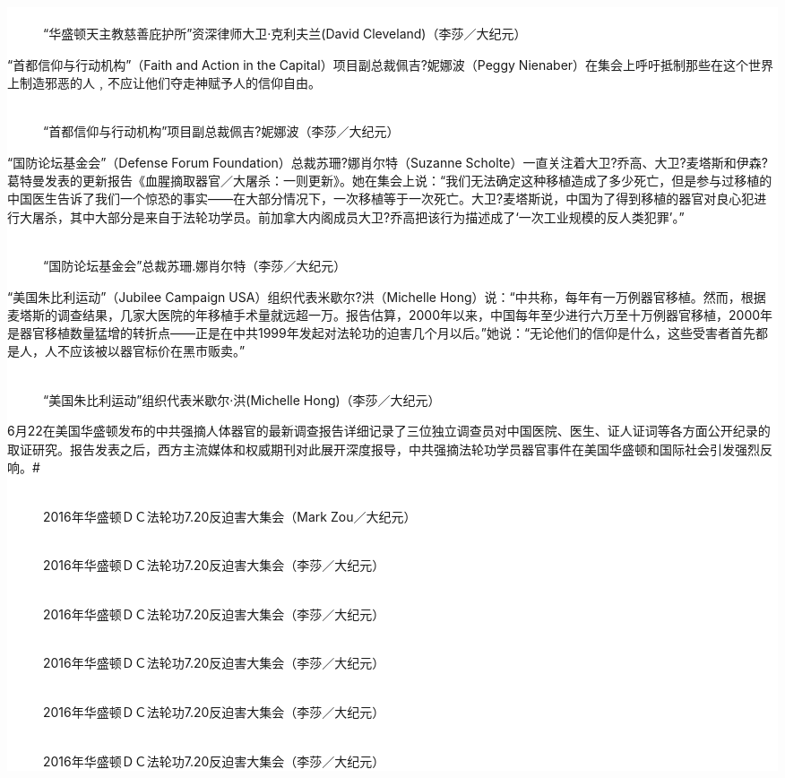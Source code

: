 <figure id="attachment_8100678" aria-describedby="caption-attachment-8100678" style="width: 600px" class="wp-caption aligncenter"><a target="_blank" href="https://i.epochtimes.com/assets/uploads/2016/07/1607141618101160.jpg"><img class="wp-image-8100678 size-large" src="https://i.epochtimes.com/assets/uploads/2016/07/1607141618101160-600x410.jpg" alt="" width="600" b="410" /></a><figcaption id="caption-attachment-8100678" class="wp-caption-text">“华盛顿天主教慈善庇护所”资深律师大卫·克利夫兰(David Cleveland)（李莎／大纪元）</figcaption></figure>
<p>“首都信仰与行动机构”（Faith and Action in the Capital）项目副总裁佩吉?妮娜波（Peggy Nienaber）在集会上呼吁抵制那些在这个世界上制造邪恶的人﹐不应让他们夺走神赋予人的信仰自由。</p>
<figure id="attachment_8100679" aria-describedby="caption-attachment-8100679" style="width: 600px" class="wp-caption aligncenter"><a target="_blank" href="https://i.epochtimes.com/assets/uploads/2016/07/1607141620201160.jpg"><img class="wp-image-8100679 size-large" src="https://i.epochtimes.com/assets/uploads/2016/07/1607141620201160-600x407.jpg" alt="" width="600" b="407" /></a><figcaption id="caption-attachment-8100679" class="wp-caption-text">“首都信仰与行动机构”项目副总裁佩吉?妮娜波（李莎／大纪元）</figcaption></figure>
<p>“国防论坛基金会”（Defense Forum Foundation）总裁苏珊?娜肖尔特（Suzanne Scholte）一直关注着大卫?乔高、大卫?麦塔斯和伊森?葛特曼发表的更新报告《血腥摘取器官／大屠杀：一则更新》。她在集会上说：“我们无法确定这种移植造成了多少死亡，但是参与过移植的中国医生告诉了我们一个惊恐的事实——在大部分情况下，一次移植等于一次死亡。大卫?麦塔斯说，中国为了得到移植的器官对良心犯进行大屠杀，其中大部分是来自于法轮功学员。前加拿大内阁成员大卫?乔高把该行为描述成了‘一次工业规模的反人类犯罪’。”</p>
<figure id="attachment_8100675" aria-describedby="caption-attachment-8100675" style="width: 600px" class="wp-caption aligncenter"><a target="_blank" href="https://i.epochtimes.com/assets/uploads/2016/07/1607141619361160.jpg"><img class="wp-image-8100675 size-large" src="https://i.epochtimes.com/assets/uploads/2016/07/1607141619361160-600x388.jpg" alt="" width="600" b="388" /></a><figcaption id="caption-attachment-8100675" class="wp-caption-text">“国防论坛基金会”总裁苏珊.娜肖尔特（李莎／大纪元）</figcaption></figure>
<p>“美国朱比利运动”（Jubilee Campaign USA）组织代表米歇尔?洪（Michelle Hong）说：“中共称，每年有一万例器官移植。然而，根据麦塔斯的调查结果，几家大医院的年移植手术量就远超一万。报告估算，2000年以来，中国每年至少进行六万至十万例器官移植，2000年是器官移植数量猛增的转折点——正是在中共1999年发起对法轮功的迫害几个月以后。”她说：“无论他们的信仰是什么，这些受害者首先都是人，人不应该被以器官标价在黑市贩卖。”</p>
<figure id="attachment_8100613" aria-describedby="caption-attachment-8100613" style="width: 600px" class="wp-caption aligncenter"><a target="_blank" href="https://i.epochtimes.com/assets/uploads/2016/07/1607141620031160.jpg"><img class="wp-image-8100613 size-large" src="https://i.epochtimes.com/assets/uploads/2016/07/1607141620031160-600x436.jpg" alt="" width="600" b="436" /></a><figcaption id="caption-attachment-8100613" class="wp-caption-text">“美国朱比利运动”组织代表米歇尔·洪(Michelle Hong)（李莎／大纪元）</figcaption></figure>
<p>6月22在美国华盛顿发布的中共强摘人体器官的最新调查报告详细记录了三位独立调查员对中国医院、医生、证人证词等各方面公开纪录的取证研究。报告发表之后，西方主流媒体和权威期刊对此展开深度报导，中共强摘法轮功学员器官事件在美国华盛顿和国际社会引发强烈反响。#</p>
<figure id="attachment_8109486" aria-describedby="caption-attachment-8109486" style="width: 600px" class="wp-caption aligncenter"><a target="_blank" href="https://i.epochtimes.com/assets/uploads/2016/07/1607151123012211.jpg"><img class="wp-image-8109486 size-large" src="https://i.epochtimes.com/assets/uploads/2016/07/1607151123012211-600x399.jpg" alt="" width="600" b="399" /></a><figcaption id="caption-attachment-8109486" class="wp-caption-text">2016年华盛顿ＤＣ法轮功7.20反迫害大集会（Mark Zou／大纪元）</figcaption></figure>
<figure id="attachment_8100700" aria-describedby="caption-attachment-8100700" style="width: 600px" class="wp-caption aligncenter"><a target="_blank" href="https://i.epochtimes.com/assets/uploads/2016/07/1607141616551160.jpg"><img class="wp-image-8100700 size-large" src="https://i.epochtimes.com/assets/uploads/2016/07/1607141616551160-600x400.jpg" alt="" width="600" b="400" /></a><figcaption id="caption-attachment-8100700" class="wp-caption-text">2016年华盛顿ＤＣ法轮功7.20反迫害大集会（李莎／大纪元）</figcaption></figure>
<figure id="attachment_8100702" aria-describedby="caption-attachment-8100702" style="width: 600px" class="wp-caption aligncenter"><a target="_blank" href="https://i.epochtimes.com/assets/uploads/2016/07/1607141616451160.jpg"><img class="wp-image-8100702 size-large" src="https://i.epochtimes.com/assets/uploads/2016/07/1607141616451160-600x393.jpg" alt="" width="600" b="393" /></a><figcaption id="caption-attachment-8100702" class="wp-caption-text">2016年华盛顿ＤＣ法轮功7.20反迫害大集会（李莎／大纪元）</figcaption></figure>
<figure id="attachment_8100703" aria-describedby="caption-attachment-8100703" style="width: 600px" class="wp-caption aligncenter"><a target="_blank" href="https://i.epochtimes.com/assets/uploads/2016/07/1607141616321160.jpg"><img class="wp-image-8100703 size-large" src="https://i.epochtimes.com/assets/uploads/2016/07/1607141616321160-600x245.jpg" alt="" width="600" b="245" /></a><figcaption id="caption-attachment-8100703" class="wp-caption-text">2016年华盛顿ＤＣ法轮功7.20反迫害大集会（李莎／大纪元）</figcaption></figure>
<figure id="attachment_8100704" aria-describedby="caption-attachment-8100704" style="width: 600px" class="wp-caption aligncenter"><a target="_blank" href="https://i.epochtimes.com/assets/uploads/2016/07/1607141616291160.jpg"><img class="wp-image-8100704 size-large" src="https://i.epochtimes.com/assets/uploads/2016/07/1607141616291160-600x349.jpg" alt="" width="600" b="349" /></a><figcaption id="caption-attachment-8100704" class="wp-caption-text">2016年华盛顿ＤＣ法轮功7.20反迫害大集会（李莎／大纪元）</figcaption></figure>
<figure id="attachment_8100705" aria-describedby="caption-attachment-8100705" style="width: 600px" class="wp-caption aligncenter"><a target="_blank" href="https://i.epochtimes.com/assets/uploads/2016/07/1607141616101160.jpg"><img class="wp-image-8100705 size-large" src="https://i.epochtimes.com/assets/uploads/2016/07/1607141616101160-600x400.jpg" alt="" width="600" b="400" /></a><figcaption id="caption-attachment-8100705" class="wp-caption-text">2016年华盛顿ＤＣ法轮功7.20反迫害大集会（李莎／大纪元）</figcaption></figure>
